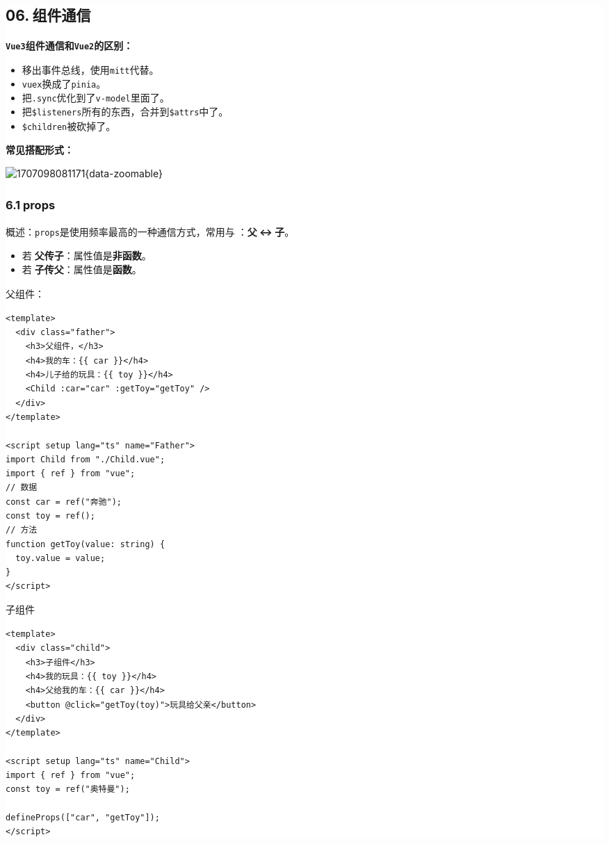 ## 06. 组件通信

**`Vue3`组件通信和`Vue2`的区别：**

- 移出事件总线，使用`mitt`代替。
- `vuex`换成了`pinia`。
- 把`.sync`优化到了`v-model`里面了。
- 把`$listeners`所有的东西，合并到`$attrs`中了。
- `$children`被砍掉了。

**常见搭配形式：**

![1707098081171](/images/1707098081171.png){data-zoomable}

### 6.1 props

概述：`props`是使用频率最高的一种通信方式，常用与 ：**父 ↔ 子**。

- 若 **父传子**：属性值是**非函数**。
- 若 **子传父**：属性值是**函数**。

父组件：

```vue
<template>
  <div class="father">
    <h3>父组件，</h3>
    <h4>我的车：{{ car }}</h4>
    <h4>儿子给的玩具：{{ toy }}</h4>
    <Child :car="car" :getToy="getToy" />
  </div>
</template>

<script setup lang="ts" name="Father">
import Child from "./Child.vue";
import { ref } from "vue";
// 数据
const car = ref("奔驰");
const toy = ref();
// 方法
function getToy(value: string) {
  toy.value = value;
}
</script>
```

子组件

```vue
<template>
  <div class="child">
    <h3>子组件</h3>
    <h4>我的玩具：{{ toy }}</h4>
    <h4>父给我的车：{{ car }}</h4>
    <button @click="getToy(toy)">玩具给父亲</button>
  </div>
</template>

<script setup lang="ts" name="Child">
import { ref } from "vue";
const toy = ref("奥特曼");

defineProps(["car", "getToy"]);
</script>
```

